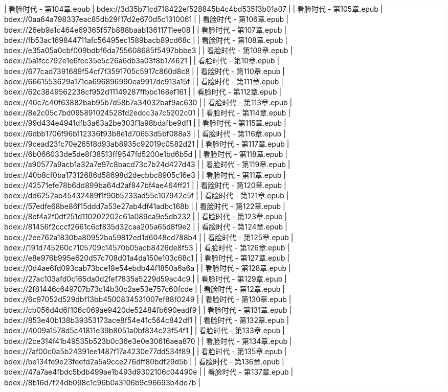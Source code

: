 | 看脸时代 - 第104章.epub | bdex://3d35b71cd718422ef528845b4c4bd535f3b01a07 |
| 看脸时代 - 第105章.epub | bdex://0aa64a798337eac85db29f17d2e670d5c1310061 |
| 看脸时代 - 第106章.epub | bdex://26eb9a1c464e69365f57b888baab13611711ee08 |
| 看脸时代 - 第107章.epub | bdex://fb53ac169844711afc56495ec1589bacb89cd68c |
| 看脸时代 - 第108章.epub | bdex://e35a05a0cbf009bdbf6da755608685f5497bbbe3 |
| 看脸时代 - 第109章.epub | bdex://5a1fcc792e1e6fec35e5c26a6db3a03f8b174621 |
| 看脸时代 - 第10章.epub | bdex://677cad7391689f54cf7f3591705c5917c860d8c8 |
| 看脸时代 - 第110章.epub | bdex://6661553629a171ea696896990ea9917dc913a15f |
| 看脸时代 - 第111章.epub | bdex://62c3849562238cf952d11149287ffbbc168ef161 |
| 看脸时代 - 第112章.epub | bdex://40c7c40f63882bab95b7d58b7a34032baf9ac630 |
| 看脸时代 - 第113章.epub | bdex://8e2c05c7bd095891024528fd2edcc3a7c5202c01 |
| 看脸时代 - 第114章.epub | bdex://99d434e4941dfb3a63a2be303f1a98bdafbe9df1 |
| 看脸时代 - 第115章.epub | bdex://6dbb1706f96b112336f93b8e1d70653d5bf088a3 |
| 看脸时代 - 第116章.epub | bdex://9cead23fc70e265f8d93ab8935c92019c0582d21 |
| 看脸时代 - 第117章.epub | bdex://6b066033de5de8f38513ff9547fd5200e1bd6b5d |
| 看脸时代 - 第118章.epub | bdex://a90577a9acb1a32a7e97c8bacd73c7b24d427d43 |
| 看脸时代 - 第119章.epub | bdex://40b8cf0ba17312686d58698d2decbbc8905c16e3 |
| 看脸时代 - 第11章.epub | bdex://42571efe78b6dd899ba64d2af847bf4ae464ff21 |
| 看脸时代 - 第120章.epub | bdex://dd6252ab45432489f1f90b5233ad55c107942e5f |
| 看脸时代 - 第121章.epub | bdex://57edfe68be86f15ddd7a53e27ab4df41adbc168b |
| 看脸时代 - 第122章.epub | bdex://8ef4a2f0df251d110202202c61a089ca9e5db232 |
| 看脸时代 - 第123章.epub | bdex://81456f2cccf2661c6cf835d32caa205a65d8f9e2 |
| 看脸时代 - 第124章.epub | bdex://2ee762a1830ba80952ba59812ed1d6048cd788b4 |
| 看脸时代 - 第125章.epub | bdex://191d745260c7105709c14570b05acb8426de8f53 |
| 看脸时代 - 第126章.epub | bdex://e8e976b995e620d57c708d01a4da150e103c68c1 |
| 看脸时代 - 第127章.epub | bdex://0d4ae6fd093cab73bce18e54ebdb44f1850a6a6a |
| 看脸时代 - 第128章.epub | bdex://27ac103afd0c165da0d2fef7835a5229d59ac4c9 |
| 看脸时代 - 第129章.epub | bdex://2f81446c649707b73c14b30c2ae53e757c60fcde |
| 看脸时代 - 第12章.epub | bdex://6c97052d529dbf13bb4500834531007ef88f0249 |
| 看脸时代 - 第130章.epub | bdex://cb056d4d6f106c069ae9420de52484fb690eadf9 |
| 看脸时代 - 第131章.epub | bdex://853e40b138b39353173ace8f54e41c564c842df1 |
| 看脸时代 - 第132章.epub | bdex://4009a1578d5c41811e39b8051a0bf834c23f54f1 |
| 看脸时代 - 第133章.epub | bdex://2ce314f41b49535b523b0c36e3e0e30616aea870 |
| 看脸时代 - 第134章.epub | bdex://7af00c0a5b24391ee1487f17a4230e77dd534f89 |
| 看脸时代 - 第135章.epub | bdex://be134fe9e23feefd2a5a9cce276dff80bdf29d5b |
| 看脸时代 - 第136章.epub | bdex://47a7ae4fbdc5bdb499ae1b493d9302106c04490e |
| 看脸时代 - 第137章.epub | bdex://8b16d7f24db098c1c96b0a3106b9c96693b4de7b |
